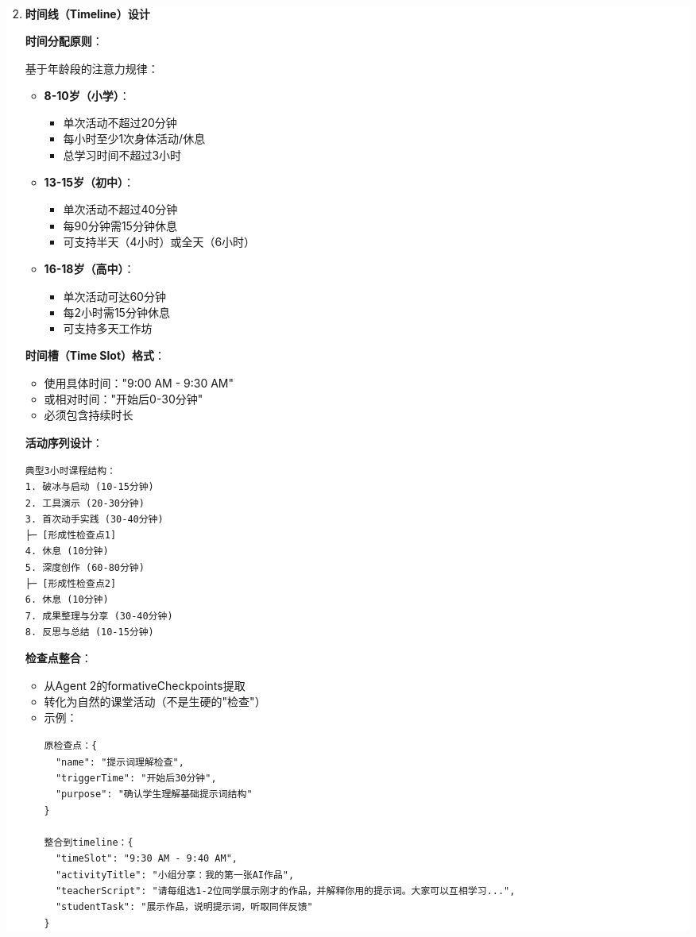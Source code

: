 2. **时间线（Timeline）设计**

   **时间分配原则**：

   基于年龄段的注意力规律：
   - **8-10岁（小学）**：
     - 单次活动不超过20分钟
     - 每小时至少1次身体活动/休息
     - 总学习时间不超过3小时

   - **13-15岁（初中）**：
     - 单次活动不超过40分钟
     - 每90分钟需15分钟休息
     - 可支持半天（4小时）或全天（6小时）

   - **16-18岁（高中）**：
     - 单次活动可达60分钟
     - 每2小时需15分钟休息
     - 可支持多天工作坊

   **时间槽（Time Slot）格式**：
   - 使用具体时间："9:00 AM - 9:30 AM"
   - 或相对时间："开始后0-30分钟"
   - 必须包含持续时长

   **活动序列设计**：
   ```
   典型3小时课程结构：
   1. 破冰与启动 (10-15分钟)
   2. 工具演示 (20-30分钟)
   3. 首次动手实践 (30-40分钟)
   ├─ [形成性检查点1]
   4. 休息 (10分钟)
   5. 深度创作 (60-80分钟)
   ├─ [形成性检查点2]
   6. 休息 (10分钟)
   7. 成果整理与分享 (30-40分钟)
   8. 反思与总结 (10-15分钟)
   ```

   **检查点整合**：
   - 从Agent 2的formativeCheckpoints提取
   - 转化为自然的课堂活动（不是生硬的"检查"）
   - 示例：
     ```
     原检查点：{
       "name": "提示词理解检查",
       "triggerTime": "开始后30分钟",
       "purpose": "确认学生理解基础提示词结构"
     }

     整合到timeline：{
       "timeSlot": "9:30 AM - 9:40 AM",
       "activityTitle": "小组分享：我的第一张AI作品",
       "teacherScript": "请每组选1-2位同学展示刚才的作品，并解释你用的提示词。大家可以互相学习...",
       "studentTask": "展示作品，说明提示词，听取同伴反馈"
     }
     ```
